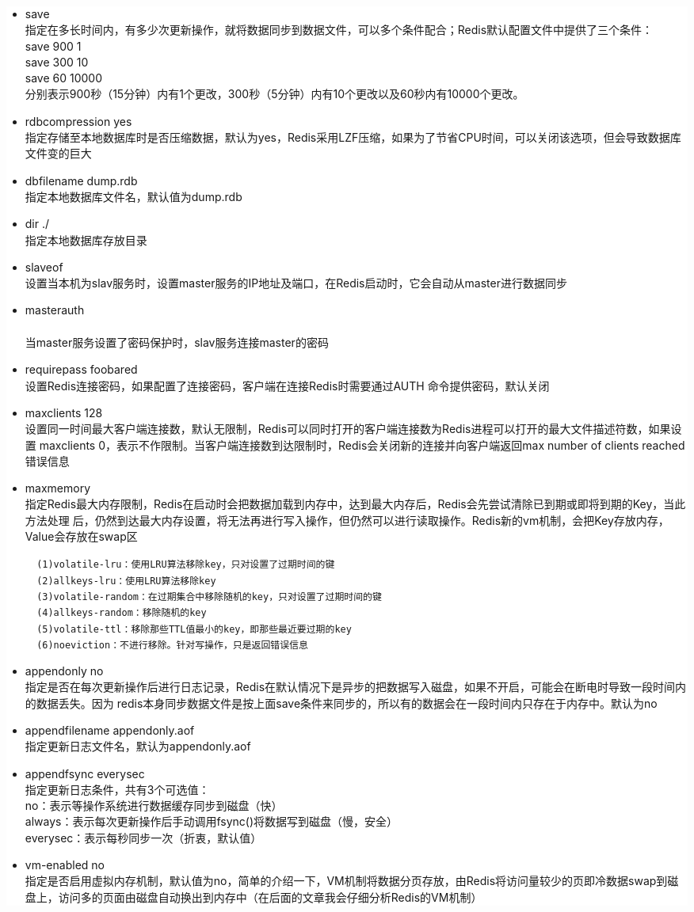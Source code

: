 - save <seconds> <changes>	
	指定在多长时间内，有多少次更新操作，就将数据同步到数据文件，可以多个条件配合；Redis默认配置文件中提供了三个条件：<br>
	save 900 1<br>
	save 300 10<br>
	save 60 10000<br>
	分别表示900秒（15分钟）内有1个更改，300秒（5分钟）内有10个更改以及60秒内有10000个更改。

- rdbcompression yes	<br>
	指定存储至本地数据库时是否压缩数据，默认为yes，Redis采用LZF压缩，如果为了节省CPU时间，可以关闭该选项，但会导致数据库文件变的巨大

- dbfilename dump.rdb<br>
	指定本地数据库文件名，默认值为dump.rdb

- dir ./	<br>
	指定本地数据库存放目录

- slaveof <masterip> <masterport>	<br>
	设置当本机为slav服务时，设置master服务的IP地址及端口，在Redis启动时，它会自动从master进行数据同步

- masterauth <master-password><br>	
	当master服务设置了密码保护时，slav服务连接master的密码

- requirepass foobared	<br>
	设置Redis连接密码，如果配置了连接密码，客户端在连接Redis时需要通过AUTH <password>命令提供密码，默认关闭

- maxclients 128	<br>
	设置同一时间最大客户端连接数，默认无限制，Redis可以同时打开的客户端连接数为Redis进程可以打开的最大文件描述符数，如果设置 maxclients 0，表示不作限制。当客户端连接数到达限制时，Redis会关闭新的连接并向客户端返回max number of clients reached错误信息

- maxmemory <bytes>	 <br>
	指定Redis最大内存限制，Redis在启动时会把数据加载到内存中，达到最大内存后，Redis会先尝试清除已到期或即将到期的Key，当此方法处理 后，仍然到达最大内存设置，将无法再进行写入操作，但仍然可以进行读取操作。Redis新的vm机制，会把Key存放内存，Value会存放在swap区

		(1)volatile-lru：使用LRU算法移除key，只对设置了过期时间的键
		(2)allkeys-lru：使用LRU算法移除key
		(3)volatile-random：在过期集合中移除随机的key，只对设置了过期时间的键
		(4)allkeys-random：移除随机的key
		(5)volatile-ttl：移除那些TTL值最小的key，即那些最近要过期的key
		(6)noeviction：不进行移除。针对写操作，只是返回错误信息

- appendonly no<br>
	指定是否在每次更新操作后进行日志记录，Redis在默认情况下是异步的把数据写入磁盘，如果不开启，可能会在断电时导致一段时间内的数据丢失。因为 redis本身同步数据文件是按上面save条件来同步的，所以有的数据会在一段时间内只存在于内存中。默认为no

- appendfilename appendonly.aof	<br>
	指定更新日志文件名，默认为appendonly.aof

- appendfsync everysec	<br>
	指定更新日志条件，共有3个可选值： <br>
	no：表示等操作系统进行数据缓存同步到磁盘（快）<br> 
	always：表示每次更新操作后手动调用fsync()将数据写到磁盘（慢，安全） <br>
	everysec：表示每秒同步一次（折衷，默认值）<br>

- vm-enabled no	<br>
	指定是否启用虚拟内存机制，默认值为no，简单的介绍一下，VM机制将数据分页存放，由Redis将访问量较少的页即冷数据swap到磁盘上，访问多的页面由磁盘自动换出到内存中（在后面的文章我会仔细分析Redis的VM机制）
